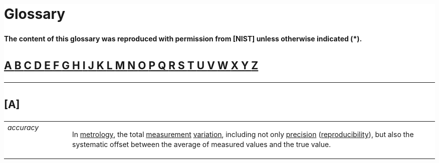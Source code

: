 
# Glossary

<strong>The content of this glossary was reproduced with permission from [NIST] unless otherwise indicated (*).</strong>

<H2>
<A HREF="#A">A  </A>
<A HREF="#B">B </A>
<A HREF="#C">C </A>
<A HREF="#D">D </A>
<A HREF="#E">E </A>
<A HREF="#F">F </A>
<A HREF="#G">G </A>
<A HREF="#H">H </A>
<A HREF="#I">I </A>
<A HREF="#J">J </A>
<A HREF="#K">K </A>
<A HREF="#L">L </A>
<A HREF="#M">M </A>
<A HREF="#N">N </A>
<A HREF="#O">O </A>
<A HREF="#P">P </A>
<A HREF="#Q">Q </A>
<A HREF="#R">R </A>
<A HREF="#S">S </A>
<A HREF="#T">T </A>
<A HREF="#U">U </A>
<A HREF="#V">V </A>
<A HREF="#W">W </A>
<A HREF="#X">X </A>
<A HREF="#Y">Y </A>
<A HREF="#Z">Z </A>
</H2>
<HR>


<H2><A NAME="A">[A] </A></H2>

<table WIDTH=75% CELLSPACING=20 cellpadding="20">


<TR>
<TD WIDTH=15% VALIGN=top>

<I>
<A NAME="accuracy">accuracy</A>
</I>
</TD>
<TD WIDTH=85%>

In <A HREF="#metrology">metrology</A>, the total
<A HREF="#MCA">measurement</A> <A HREF="#variation">variation</A>, 
including not only <A HREF="#precision">precision</A>
(<A HREF="#reproducibility">reproducibility</A>), but also the
systematic offset between the average of measured values and the
true value.
